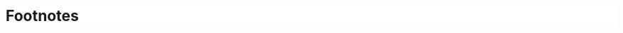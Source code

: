 ## Footnotes

[^1]: You can still build very poweful computers in ITX cases, without creating the world's desnsest space heater. In many ways, the engineering challenge of trying to build the most powerful computer in the smallest space is what draws people into the SFFPC world. People have come up with clever ways of efficiently disippating heat from even the most power hungry hardware. 
